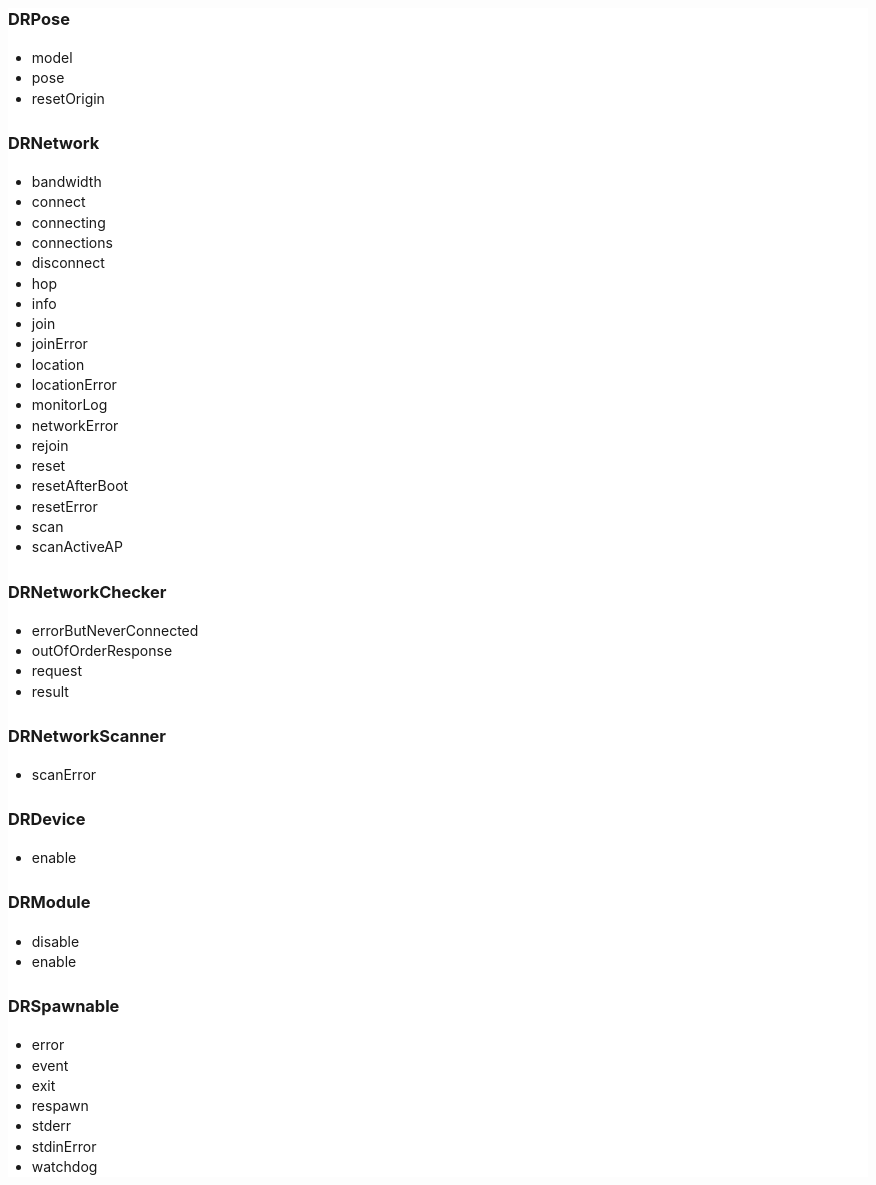 ### DRPose
- model
- pose
- resetOrigin

### DRNetwork
- bandwidth
- connect
- connecting
- connections
- disconnect
- hop
- info
- join
- joinError
- location
- locationError
- monitorLog
- networkError
- rejoin
- reset
- resetAfterBoot
- resetError
- scan
- scanActiveAP

### DRNetworkChecker
- errorButNeverConnected
- outOfOrderResponse
- request
- result

### DRNetworkScanner
- scanError

### DRDevice
- enable

### DRModule
- disable
- enable

### DRSpawnable
- error
- event
- exit
- respawn
- stderr
- stdinError
- watchdog

